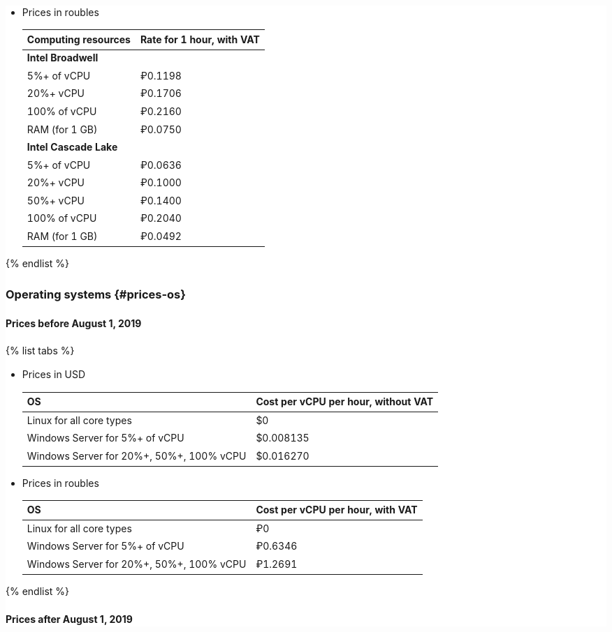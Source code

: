 - Prices in roubles

  Computing resources | Rate for 1 hour, with VAT |
  ----- | -----
  **Intel Broadwell** |
  | 5%+ of vCPU| ₽0.1198 |
  | 20%+ vCPU| ₽0.1706 |
  | 100% of vCPU| ₽0.2160 |
  | RAM (for 1 GB)| ₽0.0750 |
  **Intel Cascade Lake** |
  | 5%+ of vCPU| ₽0.0636 |
  | 20%+ vCPU| ₽0.1000 |
  | 50%+ vCPU| ₽0.1400 |
  | 100% of vCPU| ₽0.2040 |
  | RAM (for 1 GB)| ₽0.0492 |

{% endlist %}

### Operating systems {#prices-os}

#### Prices before August 1, 2019

{% list tabs %}

- Prices in USD

  | OS | Cost per vCPU per hour, without VAT
  ----- | -----
  | Linux for all core types | $0 |
  | Windows Server for 5%+ of vCPU | $0.008135 |
  | Windows Server for 20%+, 50%+, 100% vCPU | $0.016270 |

- Prices in roubles

  | OS | Cost per vCPU per hour, with VAT |
  ----- | -----
  | Linux for all core types | ₽0 |
  | Windows Server for 5%+ of vCPU | ₽0.6346 |
  | Windows Server for 20%+, 50%+, 100% vCPU | ₽1.2691 |

{% endlist %}

#### Prices after August 1, 2019
